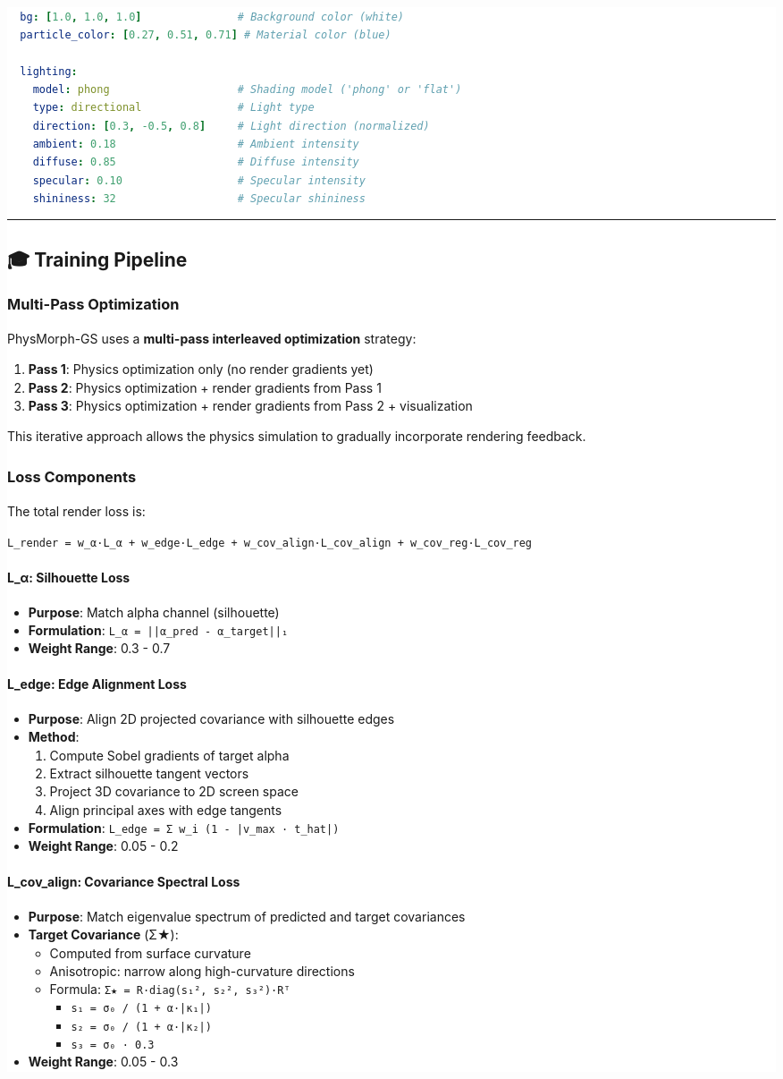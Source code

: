 ```yaml
  bg: [1.0, 1.0, 1.0]               # Background color (white)
  particle_color: [0.27, 0.51, 0.71] # Material color (blue)
  
  lighting:
    model: phong                    # Shading model ('phong' or 'flat')
    type: directional               # Light type
    direction: [0.3, -0.5, 0.8]     # Light direction (normalized)
    ambient: 0.18                   # Ambient intensity
    diffuse: 0.85                   # Diffuse intensity
    specular: 0.10                  # Specular intensity
    shininess: 32                   # Specular shininess
```

---

## 🎓 Training Pipeline

### Multi-Pass Optimization

PhysMorph-GS uses a **multi-pass interleaved optimization** strategy:

1. **Pass 1**: Physics optimization only (no render gradients yet)
2. **Pass 2**: Physics optimization + render gradients from Pass 1
3. **Pass 3**: Physics optimization + render gradients from Pass 2 + visualization

This iterative approach allows the physics simulation to gradually incorporate rendering feedback.

### Loss Components

The total render loss is:

```
L_render = w_α·L_α + w_edge·L_edge + w_cov_align·L_cov_align + w_cov_reg·L_cov_reg
```

#### L_α: Silhouette Loss
- **Purpose**: Match alpha channel (silhouette)
- **Formulation**: `L_α = ||α_pred - α_target||₁`
- **Weight Range**: 0.3 - 0.7

#### L_edge: Edge Alignment Loss
- **Purpose**: Align 2D projected covariance with silhouette edges
- **Method**:
  1. Compute Sobel gradients of target alpha
  2. Extract silhouette tangent vectors
  3. Project 3D covariance to 2D screen space
  4. Align principal axes with edge tangents
- **Formulation**: `L_edge = Σ w_i (1 - |v_max · t_hat|)`
- **Weight Range**: 0.05 - 0.2

#### L_cov_align: Covariance Spectral Loss
- **Purpose**: Match eigenvalue spectrum of predicted and target covariances
- **Target Covariance** (Σ★):
  - Computed from surface curvature
  - Anisotropic: narrow along high-curvature directions
  - Formula: `Σ★ = R·diag(s₁², s₂², s₃²)·Rᵀ`
    - `s₁ = σ₀ / (1 + α·|κ₁|)`
    - `s₂ = σ₀ / (1 + α·|κ₂|)`
    - `s₃ = σ₀ · 0.3`
- **Weight Range**: 0.05 - 0.3
